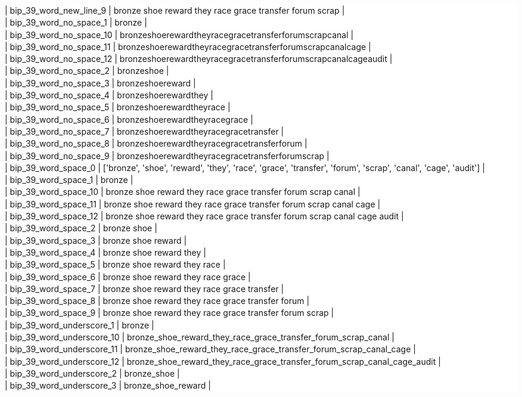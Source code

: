 | bip_39_word_new_line_9 | bronze
shoe
reward
they
race
grace
transfer
forum
scrap |  
| bip_39_word_no_space_1 | bronze |  
| bip_39_word_no_space_10 | bronzeshoerewardtheyracegracetransferforumscrapcanal |  
| bip_39_word_no_space_11 | bronzeshoerewardtheyracegracetransferforumscrapcanalcage |  
| bip_39_word_no_space_12 | bronzeshoerewardtheyracegracetransferforumscrapcanalcageaudit |  
| bip_39_word_no_space_2 | bronzeshoe |  
| bip_39_word_no_space_3 | bronzeshoereward |  
| bip_39_word_no_space_4 | bronzeshoerewardthey |  
| bip_39_word_no_space_5 | bronzeshoerewardtheyrace |  
| bip_39_word_no_space_6 | bronzeshoerewardtheyracegrace |  
| bip_39_word_no_space_7 | bronzeshoerewardtheyracegracetransfer |  
| bip_39_word_no_space_8 | bronzeshoerewardtheyracegracetransferforum |  
| bip_39_word_no_space_9 | bronzeshoerewardtheyracegracetransferforumscrap |  
| bip_39_word_space_0 | ['bronze', 'shoe', 'reward', 'they', 'race', 'grace', 'transfer', 'forum', 'scrap', 'canal', 'cage', 'audit'] |  
| bip_39_word_space_1 | bronze |  
| bip_39_word_space_10 | bronze shoe reward they race grace transfer forum scrap canal |  
| bip_39_word_space_11 | bronze shoe reward they race grace transfer forum scrap canal cage |  
| bip_39_word_space_12 | bronze shoe reward they race grace transfer forum scrap canal cage audit |  
| bip_39_word_space_2 | bronze shoe |  
| bip_39_word_space_3 | bronze shoe reward |  
| bip_39_word_space_4 | bronze shoe reward they |  
| bip_39_word_space_5 | bronze shoe reward they race |  
| bip_39_word_space_6 | bronze shoe reward they race grace |  
| bip_39_word_space_7 | bronze shoe reward they race grace transfer |  
| bip_39_word_space_8 | bronze shoe reward they race grace transfer forum |  
| bip_39_word_space_9 | bronze shoe reward they race grace transfer forum scrap |  
| bip_39_word_underscore_1 | bronze |  
| bip_39_word_underscore_10 | bronze_shoe_reward_they_race_grace_transfer_forum_scrap_canal |  
| bip_39_word_underscore_11 | bronze_shoe_reward_they_race_grace_transfer_forum_scrap_canal_cage |  
| bip_39_word_underscore_12 | bronze_shoe_reward_they_race_grace_transfer_forum_scrap_canal_cage_audit |  
| bip_39_word_underscore_2 | bronze_shoe |  
| bip_39_word_underscore_3 | bronze_shoe_reward |  